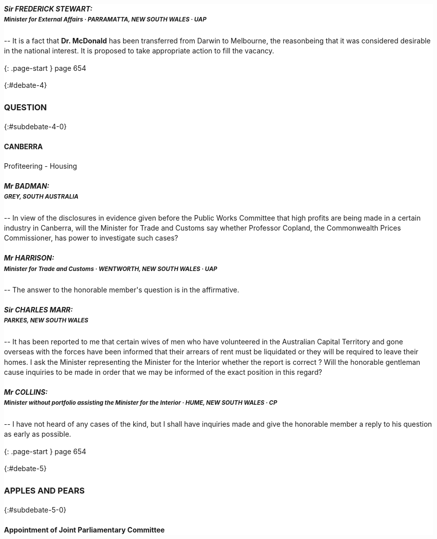 ##### Sir FREDERICK STEWART:<br><small class="text-muted">Minister for External Affairs &middot; PARRAMATTA, NEW SOUTH WALES &middot; UAP</small>

-- It is a fact that  **Dr. McDonald**  has been transferred from Darwin to Melbourne, the reasonbeing that it was considered desirable in the national interest. It is proposed to take appropriate action to fill the vacancy. 

{: .page-start }
page 654

{:#debate-4}
### QUESTION

{:#subdebate-4-0}
#### CANBERRA

Profiteering - Housing

##### Mr BADMAN:<br><small class="text-muted">GREY, SOUTH AUSTRALIA</small>

-- In view of the disclosures in evidence given before the Public Works Committee that high profits are being made in a certain industry in Canberra, will the Minister for Trade and Customs say whether Professor Copland, the Commonwealth Prices Commissioner, has power to investigate such cases? 

##### Mr HARRISON:<br><small class="text-muted">Minister for Trade and Customs &middot; WENTWORTH, NEW SOUTH WALES &middot; UAP</small>

-- The answer to the honorable member's question is in the affirmative. 

##### Sir CHARLES MARR:<br><small class="text-muted">PARKES, NEW SOUTH WALES</small>

-- It has been reported to me that certain wives of men who have volunteered in the Australian Capital Territory and gone overseas with the forces have been informed that their arrears of rent must be liquidated or they will be required to leave their homes. I ask the Minister representing the Minister for the Interior whether the report is correct ? Will the honorable gentleman cause inquiries to be made in order that we may be informed of the exact position in this regard? 

##### Mr COLLINS:<br><small class="text-muted">Minister without portfolio assisting the Minister for the Interior &middot; HUME, NEW SOUTH WALES &middot; CP</small>

-- I have not heard of any cases of the kind, but I shall have inquiries made and give the honorable member a reply to his question as early as possible. 

{: .page-start }
page 654

{:#debate-5}
### APPLES AND PEARS

{:#subdebate-5-0}
#### Appointment of Joint Parliamentary Committee
